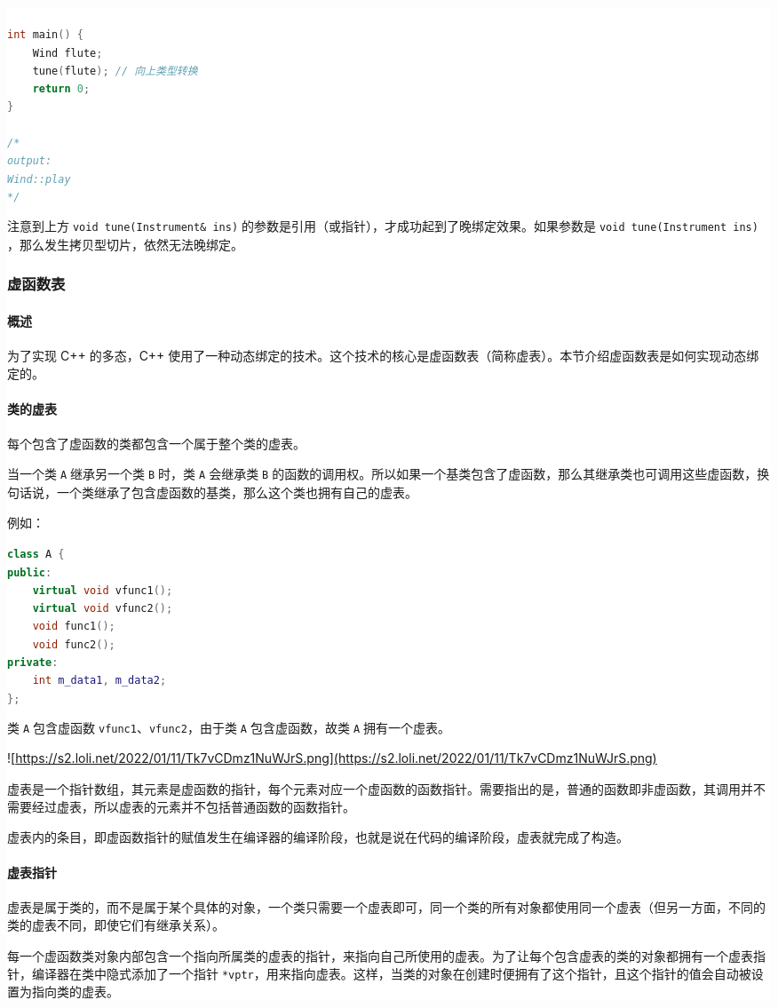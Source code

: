 ```cpp

int main() {
    Wind flute;
    tune(flute); // 向上类型转换
    return 0;
}

/*
output:
Wind::play
*/
```

注意到上方 `void tune(Instrument& ins)` 的参数是引用（或指针），才成功起到了晚绑定效果。如果参数是 `void tune(Instrument ins)` ，那么发生拷贝型切片，依然无法晚绑定。

### 虚函数表

#### 概述

为了实现 C++ 的多态，C++ 使用了一种动态绑定的技术。这个技术的核心是虚函数表（简称虚表）。本节介绍虚函数表是如何实现动态绑定的。

#### 类的虚表

每个包含了虚函数的类都包含一个属于整个类的虚表。

当一个类 `A` 继承另一个类 `B` 时，类 `A` 会继承类 `B` 的函数的调用权。所以如果一个基类包含了虚函数，那么其继承类也可调用这些虚函数，换句话说，一个类继承了包含虚函数的基类，那么这个类也拥有自己的虚表。

例如：

```cpp
class A {
public:
    virtual void vfunc1();
    virtual void vfunc2();
    void func1();
    void func2();
private:
    int m_data1, m_data2;
};
```

类 `A` 包含虚函数 `vfunc1`、`vfunc2`，由于类 `A` 包含虚函数，故类 `A` 拥有一个虚表。

![https://s2.loli.net/2022/01/11/Tk7vCDmz1NuWJrS.png](https://s2.loli.net/2022/01/11/Tk7vCDmz1NuWJrS.png)

虚表是一个指针数组，其元素是虚函数的指针，每个元素对应一个虚函数的函数指针。需要指出的是，普通的函数即非虚函数，其调用并不需要经过虚表，所以虚表的元素并不包括普通函数的函数指针。

虚表内的条目，即虚函数指针的赋值发生在编译器的编译阶段，也就是说在代码的编译阶段，虚表就完成了构造。

#### 虚表指针

虚表是属于类的，而不是属于某个具体的对象，一个类只需要一个虚表即可，同一个类的所有对象都使用同一个虚表（但另一方面，不同的类的虚表不同，即使它们有继承关系）。

每一个虚函数类对象内部包含一个指向所属类的虚表的指针，来指向自己所使用的虚表。为了让每个包含虚表的类的对象都拥有一个虚表指针，编译器在类中隐式添加了一个指针 `*vptr`，用来指向虚表。这样，当类的对象在创建时便拥有了这个指针，且这个指针的值会自动被设置为指向类的虚表。
